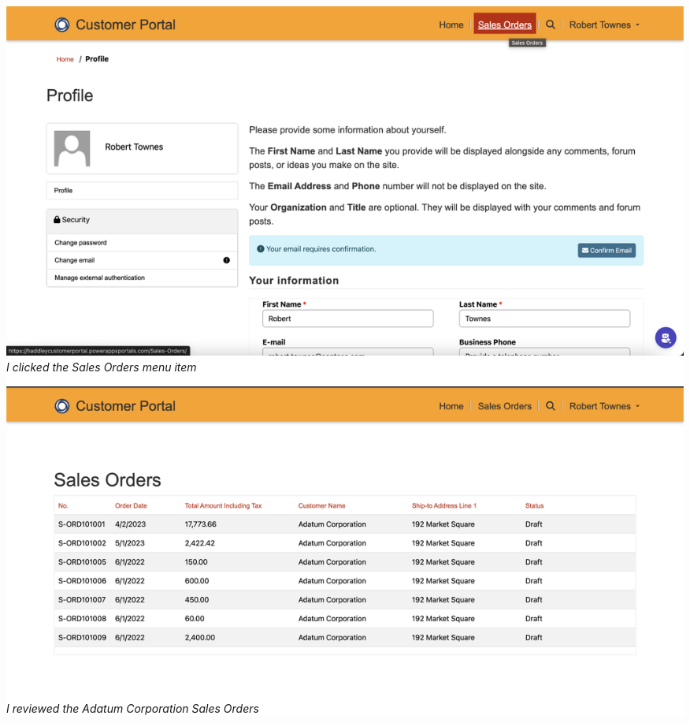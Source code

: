 ![](/assets/images/powerpages1/screenshot-2024-12-14-at-10.11.57pm-2136x1100.png)
*I clicked the Sales Orders menu item*

![](/assets/images/powerpages1/screenshot-2024-12-14-at-10.12.26pm-2136x978.png)
*I reviewed the Adatum Corporation Sales Orders*
